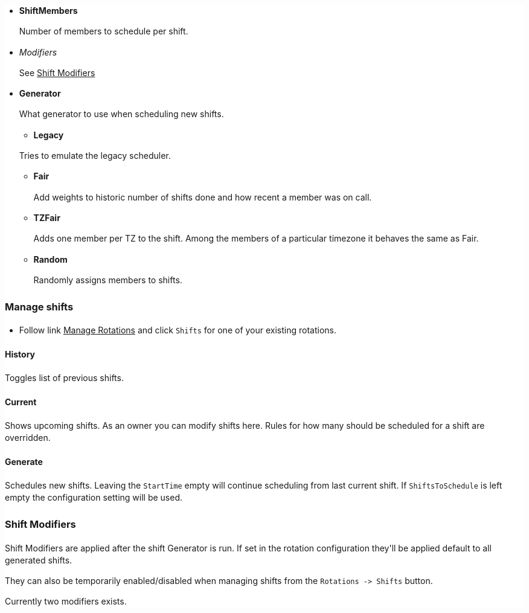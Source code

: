   * **ShiftMembers**

    Number of members to schedule per shift.

  * *Modifiers*

    See [Shift Modifiers](#shift-modifiers)

  * **Generator**

    What generator to use when scheduling new shifts.

    * **Legacy**

     Tries to emulate the legacy scheduler.

    * **Fair**

      Add weights to historic number of shifts done and how recent a member was on call.

    * **TZFair**

      Adds one member per TZ to the shift. Among the members of a particular timezone it behaves the same as Fair.

    * **Random**

      Randomly assigns members to shifts.



### Manage shifts

- Follow link [Manage Rotations](https://rota-ng.appspot.com/managerota) and click `Shifts` for one of your existing rotations.

#### History

Toggles list of previous shifts.

#### Current

Shows upcoming shifts. As an owner you can modify shifts here. Rules for how many should be scheduled for a shift are overridden.

#### Generate

Schedules new shifts. Leaving the `StartTime` empty will continue scheduling from last current shift. If `ShiftsToSchedule` is left empty
the configuration setting will be used.

### Shift Modifiers

Shift Modifiers are applied after the shift Generator is run. If set in the rotation configuration they'll be applied default to
all generated shifts.

They can also be temporarily enabled/disabled when managing shifts from the `Rotations -> Shifts` button.

Currently two modifiers exists.
